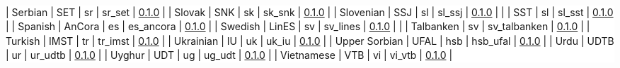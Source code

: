 | Serbian | SET | sr | sr_set | [0.1.0](http://nlp.stanford.edu/software/stanfordnlp_models/0.1.0/sr_set_models.zip) |
| Slovak | SNK | sk | sk_snk | [0.1.0](http://nlp.stanford.edu/software/stanfordnlp_models/0.1.0/sk_snk_models.zip) |
| Slovenian | SSJ | sl | sl_ssj | [0.1.0](http://nlp.stanford.edu/software/stanfordnlp_models/0.1.0/sl_ssj_models.zip) |
|  | SST | sl | sl_sst | [0.1.0](http://nlp.stanford.edu/software/stanfordnlp_models/0.1.0/sl_sst_models.zip) |
| Spanish | AnCora | es | es_ancora | [0.1.0](http://nlp.stanford.edu/software/stanfordnlp_models/0.1.0/es_ancora_models.zip) |
| Swedish | LinES | sv | sv_lines | [0.1.0](http://nlp.stanford.edu/software/stanfordnlp_models/0.1.0/sv_lines_models.zip) |
|  | Talbanken | sv | sv_talbanken | [0.1.0](http://nlp.stanford.edu/software/stanfordnlp_models/0.1.0/sv_talbanken_models.zip) |
| Turkish | IMST | tr | tr_imst | [0.1.0](http://nlp.stanford.edu/software/stanfordnlp_models/0.1.0/tr_imst_models.zip) |
| Ukrainian | IU | uk | uk_iu | [0.1.0](http://nlp.stanford.edu/software/stanfordnlp_models/0.1.0/uk_iu_models.zip) |
| Upper Sorbian | UFAL | hsb | hsb_ufal | [0.1.0](http://nlp.stanford.edu/software/stanfordnlp_models/0.1.0/hsb_ufal_models.zip) |
| Urdu | UDTB | ur | ur_udtb | [0.1.0](http://nlp.stanford.edu/software/stanfordnlp_models/0.1.0/ur_udtb_models.zip) |
| Uyghur | UDT | ug | ug_udt | [0.1.0](http://nlp.stanford.edu/software/stanfordnlp_models/0.1.0/ug_udt_models.zip) |
| Vietnamese | VTB | vi | vi_vtb | [0.1.0](http://nlp.stanford.edu/software/stanfordnlp_models/0.1.0/vi_vtb_models.zip) |
